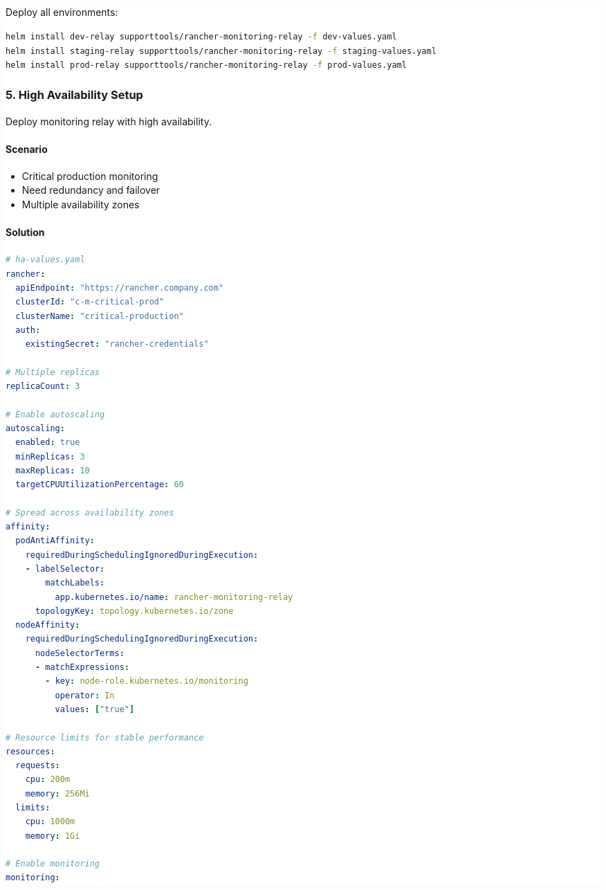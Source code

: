 Deploy all environments:

```bash
helm install dev-relay supporttools/rancher-monitoring-relay -f dev-values.yaml
helm install staging-relay supporttools/rancher-monitoring-relay -f staging-values.yaml  
helm install prod-relay supporttools/rancher-monitoring-relay -f prod-values.yaml
```

### 5. High Availability Setup

Deploy monitoring relay with high availability.

#### Scenario
- Critical production monitoring
- Need redundancy and failover
- Multiple availability zones

#### Solution

```yaml
# ha-values.yaml
rancher:
  apiEndpoint: "https://rancher.company.com"
  clusterId: "c-m-critical-prod"
  clusterName: "critical-production"
  auth:
    existingSecret: "rancher-credentials"

# Multiple replicas
replicaCount: 3

# Enable autoscaling
autoscaling:
  enabled: true
  minReplicas: 3
  maxReplicas: 10
  targetCPUUtilizationPercentage: 60

# Spread across availability zones
affinity:
  podAntiAffinity:
    requiredDuringSchedulingIgnoredDuringExecution:
    - labelSelector:
        matchLabels:
          app.kubernetes.io/name: rancher-monitoring-relay
      topologyKey: topology.kubernetes.io/zone
  nodeAffinity:
    requiredDuringSchedulingIgnoredDuringExecution:
      nodeSelectorTerms:
      - matchExpressions:
        - key: node-role.kubernetes.io/monitoring
          operator: In
          values: ["true"]

# Resource limits for stable performance
resources:
  requests:
    cpu: 200m
    memory: 256Mi
  limits:
    cpu: 1000m
    memory: 1Gi

# Enable monitoring
monitoring:
```